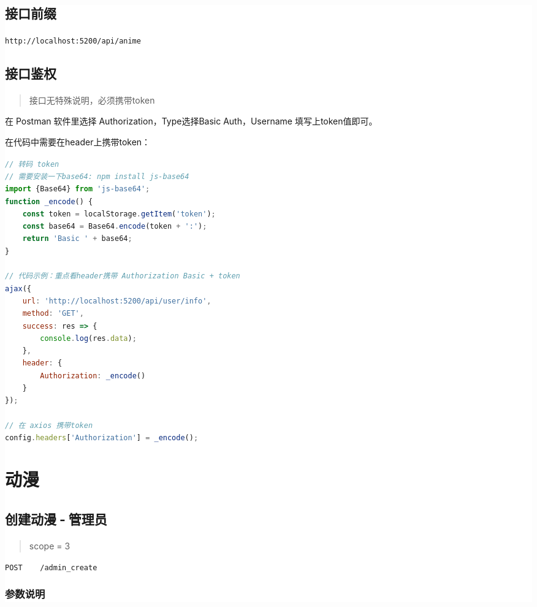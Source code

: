 ## 接口前缀

```shell
http://localhost:5200/api/anime
```

## 接口鉴权

> 接口无特殊说明，必须携带token

在 Postman 软件里选择 Authorization，Type选择Basic Auth，Username 填写上token值即可。

在代码中需要在header上携带token：

```js
// 转码 token
// 需要安装一下base64: npm install js-base64
import {Base64} from 'js-base64';
function _encode() {
    const token = localStorage.getItem('token');
    const base64 = Base64.encode(token + ':');
    return 'Basic ' + base64;
}

// 代码示例：重点看header携带 Authorization Basic + token
ajax({
    url: 'http://localhost:5200/api/user/info',
    method: 'GET',
    success: res => {
        console.log(res.data);
    },
    header: {
        Authorization: _encode()
    }
});

// 在 axios 携带token
config.headers['Authorization'] = _encode();
```

# 动漫

## 创建动漫 - 管理员

> scope = 3

```
POST    /admin_create
```

### 参数说明
